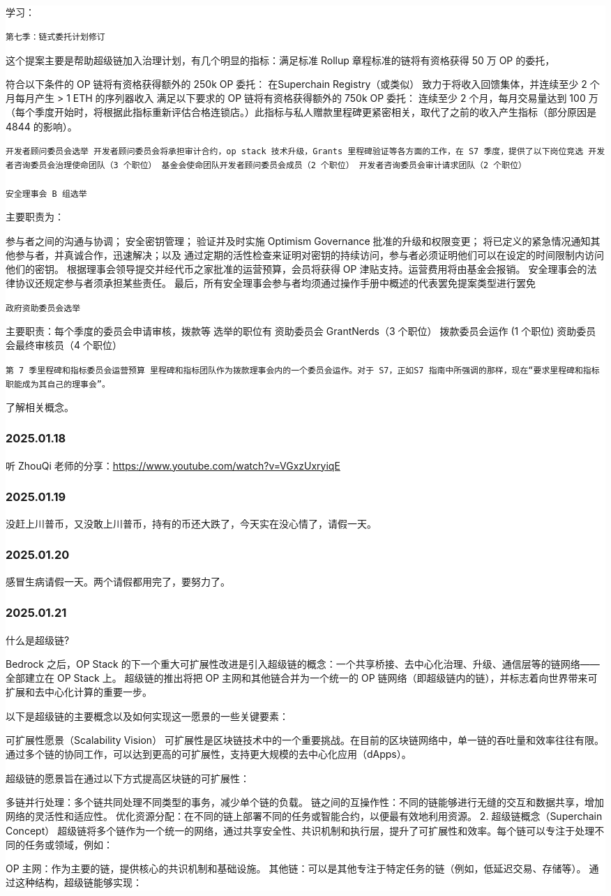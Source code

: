 学习：

    第七季：链式委托计划修订

这个提案主要是帮助超级链加入治理计划，有几个明显的指标：满足标准 Rollup 章程标准的链将有资格获得 50 万 OP 的委托，

符合以下条件的 OP 链将有资格获得额外的 250k OP 委托： 在Superchain Registry（或类似） 致力于将收入回馈集体，并连续至少 2 个月每月产生 > 1 ETH 的序列器收入 满足以下要求的 OP 链将有资格获得额外的 750k OP 委托： 连续至少 2 个月，每月交易量达到 100 万（每个季度开始时，将根据此指标重新评估合格连锁店。）此指标与私人赠款里程碑更紧密相关，取代了之前的收入产生指标（部分原因是 4844 的影响）。

    开发者顾问委员会选举 开发者顾问委员会将承担审计合约，op stack 技术升级，Grants 里程碑验证等各方面的工作，在 S7 季度，提供了以下岗位竞选 开发者咨询委员会治理使命团队（3 个职位） 基金会使命团队开发者顾问委员会成员（2 个职位） 开发者咨询委员会审计请求团队（2 个职位）

    安全理事会 B 组选举

主要职责为：

参与者之间的沟通与协调； 安全密钥管理； 验证并及时实施 Optimism Governance 批准的升级和权限变更； 将已定义的紧急情况通知其他参与者，并真诚合作，迅速解决；以及 通过定期的活性检查来证明对密钥的持续访问，参与者必须证明他们可以在设定的时间限制内访问他们的密钥。 根据理事会领导提交并经代币之家批准的运营预算，会员将获得 OP 津贴支持。运营费用将由基金会报销。 安全理事会的法律协议还规定参与者须承担某些责任。 最后，所有安全理事会参与者均须通过操作手册中概述的代表罢免提案类型进行罢免

    政府资助委员会选举

主要职责：每个季度的委员会申请审核，拨款等 选举的职位有 资助委员会 GrantNerds（3 个职位） 拨款委员会运作 (1 个职位) 资助委员会最终审核员（4 个职位）

    第 7 季里程碑和指标委员会运营预算 里程碑和指标团队作为拨款理事会内的一个委员会运作。对于 S7，正如S7 指南中所强调的那样，现在“要求里程碑和指标职能成为其自己的理事会”。

了解相关概念。

### 2025.01.18

听 ZhouQi 老师的分享：https://www.youtube.com/watch?v=VGxzUxryiqE

### 2025.01.19

没赶上川普币，又没敢上川普币，持有的币还大跌了，今天实在没心情了，请假一天。

### 2025.01.20

感冒生病请假一天。两个请假都用完了，要努力了。


### 2025.01.21
什么是超级链?

Bedrock 之后，OP Stack 的下一个重大可扩展性改进是引入超级链的概念：一个共享桥接、去中心化治理、升级、通信层等的链网络——全部建立在 OP Stack 上。 超级链的推出将把 OP 主网和其他链合并为一个统一的 OP 链网络（即超级链内的链），并标志着向世界带来可扩展和去中心化计算的重要一步。

以下是超级链的主要概念以及如何实现这一愿景的一些关键要素：

可扩展性愿景（Scalability Vision） 可扩展性是区块链技术中的一个重要挑战。在目前的区块链网络中，单一链的吞吐量和效率往往有限。通过多个链的协同工作，可以达到更高的可扩展性，支持更大规模的去中心化应用（dApps）。

超级链的愿景旨在通过以下方式提高区块链的可扩展性：

多链并行处理：多个链共同处理不同类型的事务，减少单个链的负载。 链之间的互操作性：不同的链能够进行无缝的交互和数据共享，增加网络的灵活性和适应性。 优化资源分配：在不同的链上部署不同的任务或智能合约，以便最有效地利用资源。 2. 超级链概念（Superchain Concept） 超级链将多个链作为一个统一的网络，通过共享安全性、共识机制和执行层，提升了可扩展性和效率。每个链可以专注于处理不同的任务或领域，例如：

OP 主网：作为主要的链，提供核心的共识机制和基础设施。 其他链：可以是其他专注于特定任务的链（例如，低延迟交易、存储等）。 通过这种结构，超级链能够实现：
